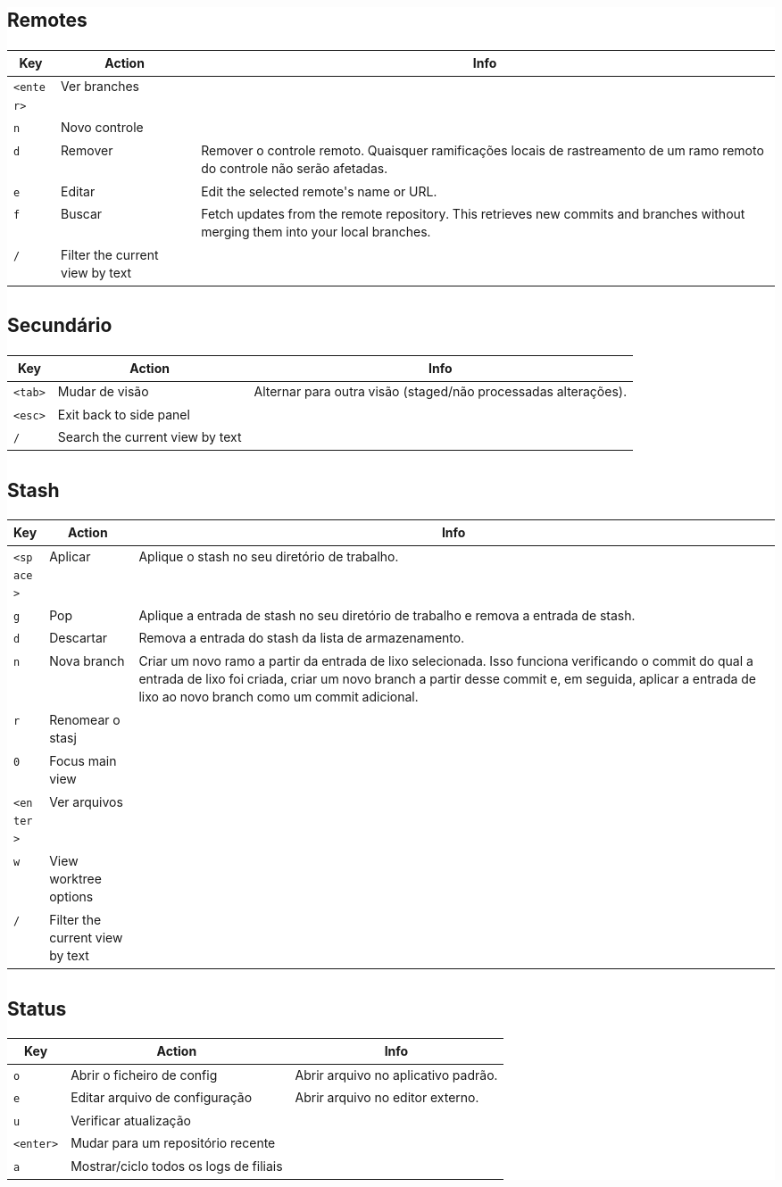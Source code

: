 ## Remotes

| Key | Action | Info |
|-----|--------|-------------|
| `` <enter> `` | Ver branches |  |
| `` n `` | Novo controle |  |
| `` d `` | Remover | Remover o controle remoto. Quaisquer ramificações locais de rastreamento de um ramo remoto do controle não serão afetadas. |
| `` e `` | Editar | Edit the selected remote's name or URL. |
| `` f `` | Buscar | Fetch updates from the remote repository. This retrieves new commits and branches without merging them into your local branches. |
| `` / `` | Filter the current view by text |  |

## Secundário

| Key | Action | Info |
|-----|--------|-------------|
| `` <tab> `` | Mudar de visão | Alternar para outra visão (staged/não processadas alterações). |
| `` <esc> `` | Exit back to side panel |  |
| `` / `` | Search the current view by text |  |

## Stash

| Key | Action | Info |
|-----|--------|-------------|
| `` <space> `` | Aplicar | Aplique o stash no seu diretório de trabalho. |
| `` g `` | Pop | Aplique a entrada de stash no seu diretório de trabalho e remova a entrada de stash. |
| `` d `` | Descartar | Remova a entrada do stash da lista de armazenamento. |
| `` n `` | Nova branch | Criar um novo ramo a partir da entrada de lixo selecionada. Isso funciona verificando o commit do qual a entrada de lixo foi criada, criar um novo branch a partir desse commit e, em seguida, aplicar a entrada de lixo ao novo branch como um commit adicional. |
| `` r `` | Renomear o stasj |  |
| `` 0 `` | Focus main view |  |
| `` <enter> `` | Ver arquivos |  |
| `` w `` | View worktree options |  |
| `` / `` | Filter the current view by text |  |

## Status

| Key | Action | Info |
|-----|--------|-------------|
| `` o `` | Abrir o ficheiro de config | Abrir arquivo no aplicativo padrão. |
| `` e `` | Editar arquivo de configuração | Abrir arquivo no editor externo. |
| `` u `` | Verificar atualização |  |
| `` <enter> `` | Mudar para um repositório recente |  |
| `` a `` | Mostrar/ciclo todos os logs de filiais |  |
